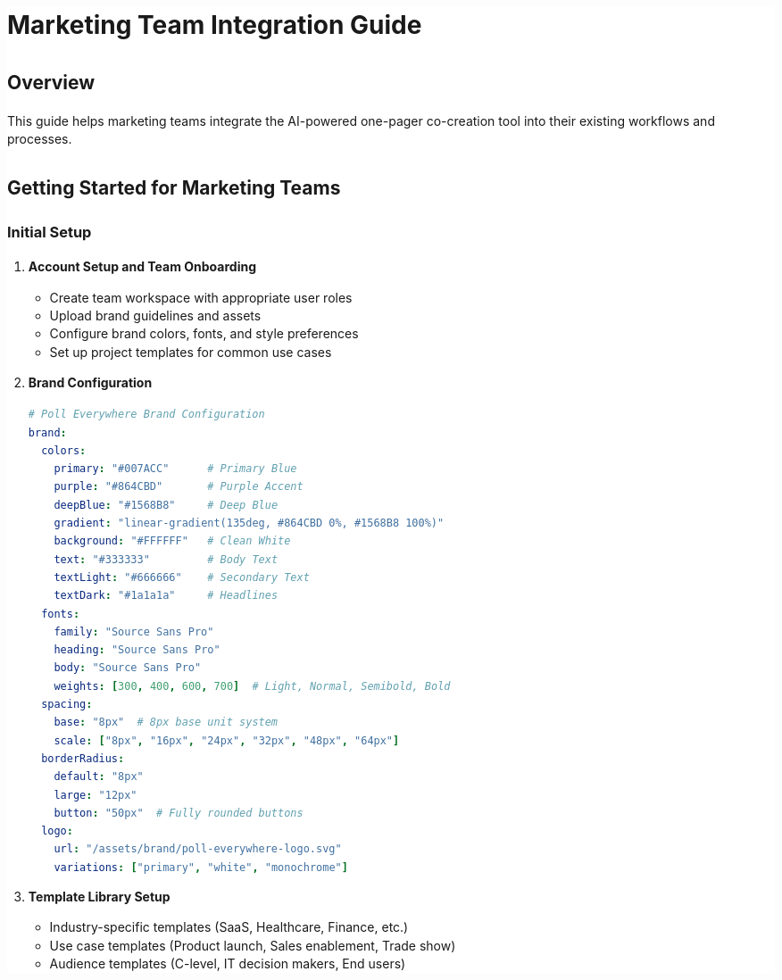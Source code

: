 # Marketing Team Integration Guide

## Overview

This guide helps marketing teams integrate the AI-powered one-pager co-creation tool into their existing workflows and processes.

## Getting Started for Marketing Teams

### Initial Setup

1. **Account Setup and Team Onboarding**
   - Create team workspace with appropriate user roles
   - Upload brand guidelines and assets
   - Configure brand colors, fonts, and style preferences
   - Set up project templates for common use cases

2. **Brand Configuration**
   ```yaml
   # Poll Everywhere Brand Configuration
   brand:
     colors:
       primary: "#007ACC"      # Primary Blue
       purple: "#864CBD"       # Purple Accent
       deepBlue: "#1568B8"     # Deep Blue
       gradient: "linear-gradient(135deg, #864CBD 0%, #1568B8 100%)"
       background: "#FFFFFF"   # Clean White
       text: "#333333"         # Body Text
       textLight: "#666666"    # Secondary Text
       textDark: "#1a1a1a"     # Headlines
     fonts:
       family: "Source Sans Pro"
       heading: "Source Sans Pro"
       body: "Source Sans Pro"
       weights: [300, 400, 600, 700]  # Light, Normal, Semibold, Bold
     spacing:
       base: "8px"  # 8px base unit system
       scale: ["8px", "16px", "24px", "32px", "48px", "64px"]
     borderRadius:
       default: "8px"
       large: "12px"
       button: "50px"  # Fully rounded buttons
     logo:
       url: "/assets/brand/poll-everywhere-logo.svg"
       variations: ["primary", "white", "monochrome"]
   ```

3. **Template Library Setup**
   - Industry-specific templates (SaaS, Healthcare, Finance, etc.)
   - Use case templates (Product launch, Sales enablement, Trade show)
   - Audience templates (C-level, IT decision makers, End users)
